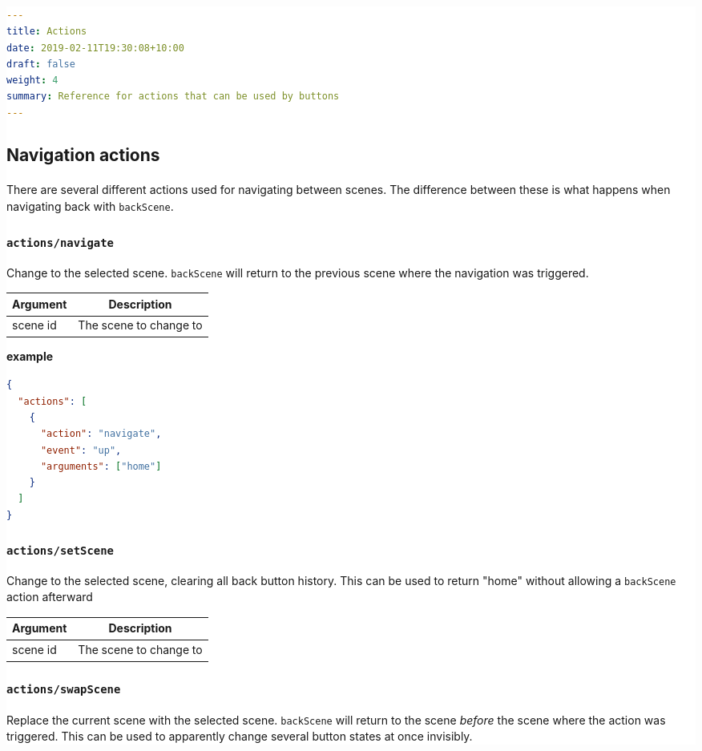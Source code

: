 ```yaml
---
title: Actions
date: 2019-02-11T19:30:08+10:00
draft: false
weight: 4
summary: Reference for actions that can be used by buttons
---
```


## Navigation actions

There are several different actions used for navigating between scenes. The difference between these is what happens
when navigating back with `backScene`.

### `actions/navigate`

Change to the selected scene. `backScene` will return to the previous scene where the navigation was triggered.

| Argument | Description             |
|----------|-------------------------|
| scene id | The scene to change to  |

**example**

```json
{
  "actions": [
    {
      "action": "navigate",
      "event": "up",
      "arguments": ["home"]
    }
  ]
}
```

### `actions/setScene`

Change to the selected scene, clearing all back button history. This can be used to return "home" without allowing a `backScene` action afterward

| Argument | Description             |
|----------|-------------------------|
| scene id | The scene to change to  |

### `actions/swapScene`

Replace the current scene with the selected scene. `backScene` will return to the scene _before_ the scene where the action was triggered. This can be used to apparently change several button states at once invisibly.
